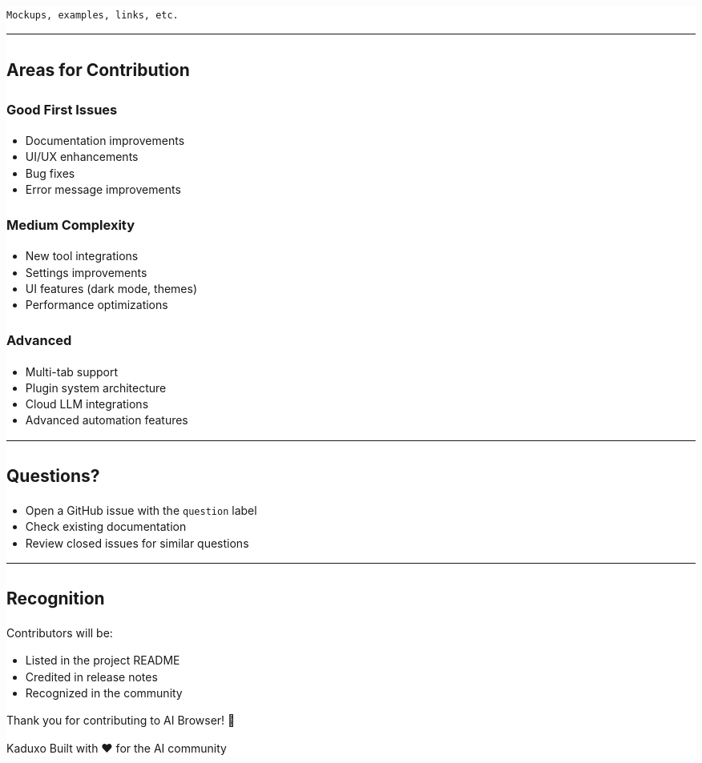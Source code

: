 ```markdown
Mockups, examples, links, etc.
```

---

## Areas for Contribution

### Good First Issues
- Documentation improvements
- UI/UX enhancements
- Bug fixes
- Error message improvements

### Medium Complexity
- New tool integrations
- Settings improvements
- UI features (dark mode, themes)
- Performance optimizations

### Advanced
- Multi-tab support
- Plugin system architecture
- Cloud LLM integrations
- Advanced automation features

---

## Questions?

- Open a GitHub issue with the `question` label
- Check existing documentation
- Review closed issues for similar questions

---

## Recognition

Contributors will be:
- Listed in the project README
- Credited in release notes
- Recognized in the community

Thank you for contributing to AI Browser! 🎉


Kaduxo Built with ❤️ for the AI community
